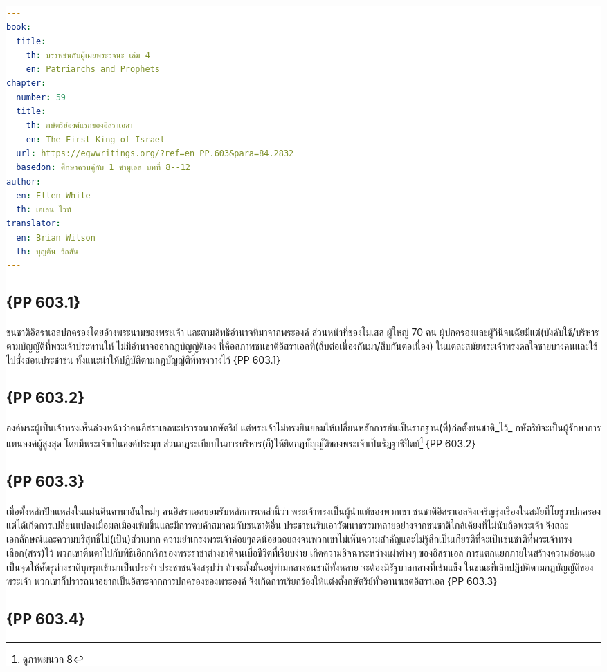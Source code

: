 ```yaml
---
book:
  title:
    th: บรรพชนกับผู้เผยพระวจนะ เล่ม 4
    en: Patriarchs and Prophets
chapter:
  number: 59
  title:
    th: กษัตริย์องค์แรกของอิสราเอลา
    en: The First King of Israel
  url: https://egwwritings.org/?ref=en_PP.603&para=84.2832
  basedon: ศึกษาควบคู่กับ 1 ซามูเอล บทที่ 8--12
author:
  en: Ellen White
  th: เอเลน ไวท์
translator:
  en: Brian Wilson
  th: บุญต้น วิลสัน
---
```


## {PP 603.1}

ชนชาติอิสราเอลปกครองโดยอ้างพระนามของพระเจ้า และตามสิทธิอำนาจที่มาจากพระองค์ ส่วนหน้าที่ของโมเสส ผู้ใหญ่ 70 คน ผู้ปกครองและผู้วินิจนฉัยมีแต่(บังคับใช้/บริหารตามบัญญัติที่พระเจ้าประทานให้ ไม่มีอำนาจออกกฎบัญญัติเอง นี่คือสภาพชนชาติอิสราเอลที่(สืบต่อเนื่องกันมา/สืบกันต่อเนื่อง) ในแต่ละสมัยพระเจ้าทรงดลใจชายบางคนและใช้ไปสั่งสอนประชาชน ทั้งแนะนำให้ปฏิบัติตามกฎบัญญัติที่ทรงวางไว้ {PP 603.1}

## {PP 603.2}

องค์พระผู้เป็นเจ้าทรงเห็นล่วงหน้าว่าคนอิสราเอลขะปรารถนากษัตริย์ แต่พระเจ้าไม่ทรงยินยอมให้เปลี่ยนหลักการอันเป็นรากฐาน(ที่)ก่อตั้งชนชาติ_ไว้_ กษัตริย์จะเป็นผู้รักษาการแทนองค์ผู้สูงสุด โดยมีพระเจ้าเป็นองค์ประมุข ส่วนกฎระเบียบในการบริหาร(ก็)ให้ยิดกฎบัญญัติของพระเจ้าเป็นรัฎฐาธิปัตย์[^1] {PP 603.2}

[^1]: ดูภาพผนวก 8

## {PP 603.3}

เมื่อตั้งหลักปักแหล่งในแผ่นดินคานาอันใหม่ๆ คนอิสราเอลยอมรับหลักการเหล่านี้ว่า พระเจ้าทรงเป็นผู้นำแท้ของพวกเขา ชนชาติอิสราเอลจึงเจริญรุ่งเรืองในสมัยที่โยชูวาปกครอง แต่ได้เกิดการเปลี่ยนแปลงเมื่อผลเมืองเพิ่มขึ้นและมีการคบค้าสมาคมกับชนชาติอื่น ประชาชนรับเอาวัฒนาธรรมหลายอย่างจากชนชาติใกล้เคียงที่ไม่นับถือพระเจ้า จึงสละเอกลักษณ์และความบริสุทธิ์ไป(เป็น)ส่วนมาก ความยำเกรงพระเจ้าค่อยๆลดน้อยถอยลงจนพวกเขาไม่เห็นความสำคัญและไม่รู้สึกเป็นเกียรติที่จะเป็นชนชาติที่พระเจ้าทรงเลือก(สรร)ไว้ พวกเขาตื่นตาไปกับพิธีเอิกกเริกของพระราชาต่างชาติจนเบื่อชีวิตที่เรียบง่าย เกิดความอิจฉาระหว่างเผ่าต่างๆ ของอิสราเอล การแตกแยกภายในสร้างความอ่อนแอ เป็นจุดให้ศัตรูต่างชาติบุกรุกเข้ามาเป็นประจำ ประชาชนจึงสรุปว่า ถ้าจะตั้งมั่นอยู่ท่ามกลางชนชาติทั้งหลาย จะต้องมีรัฐบาลกลางที่เข้มแข็ง ในขณะที่เลิกปฏิบัติตามกฎบัญญัติของพระเจ้า พวกเขาก็ปรารถนาอยากเป็นอิสระจากการปกครองของพระองค์ จึงเกิดการเรียกร้องให้แต่งตั้งกษัตริย์ทั้วอานาเขตอิสราเอล {PP 603.3}

## {PP 603.4}


[^1]: ดู ภาคผนวก 9